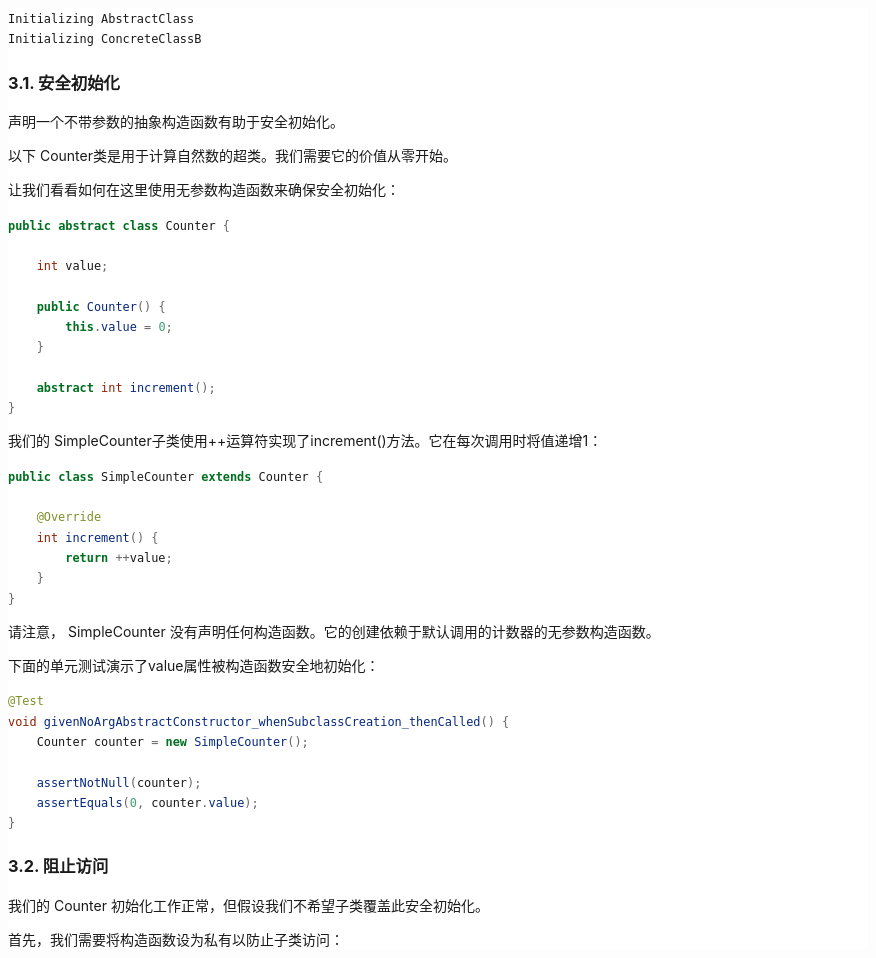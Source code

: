 ```bash
Initializing AbstractClass
Initializing ConcreteClassB
```

### 3.1. 安全初始化

声明一个不带参数的抽象构造函数有助于安全初始化。

以下 Counter类是用于计算自然数的超类。我们需要它的价值从零开始。

让我们看看如何在这里使用无参数构造函数来确保安全初始化：

```java
public abstract class Counter {

    int value;

    public Counter() {
        this.value = 0;
    }

    abstract int increment();
}
```

我们的 SimpleCounter子类使用++运算符实现了increment()方法。它在每次调用时将值递增1：

```java
public class SimpleCounter extends Counter {

    @Override
    int increment() {
        return ++value;
    }
}
```

请注意， SimpleCounter 没有声明任何构造函数。它的创建依赖于默认调用的计数器的无参数构造函数。

下面的单元测试演示了value属性被构造函数安全地初始化：

```java
@Test
void givenNoArgAbstractConstructor_whenSubclassCreation_thenCalled() {
    Counter counter = new SimpleCounter();

    assertNotNull(counter);
    assertEquals(0, counter.value);
}
```

### 3.2. 阻止访问

我们的 Counter 初始化工作正常，但假设我们不希望子类覆盖此安全初始化。

首先，我们需要将构造函数设为私有以防止子类访问：
